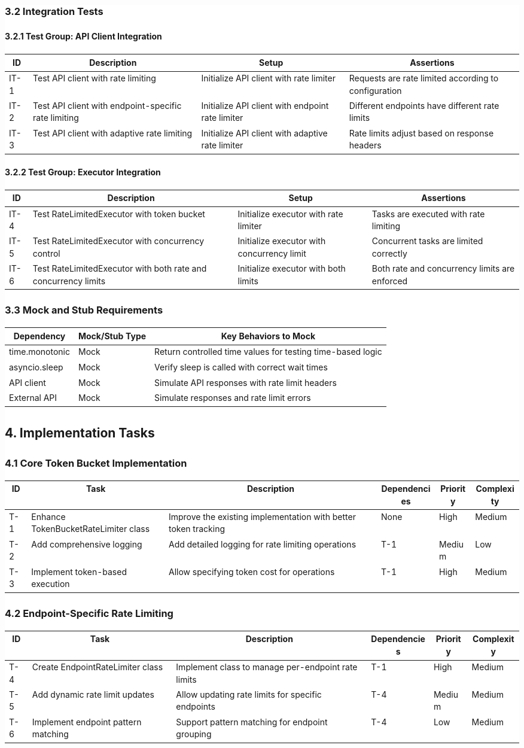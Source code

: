 ### 3.2 Integration Tests

#### 3.2.1 Test Group: API Client Integration

| ID   | Description                                          | Setup                                            | Assertions                                           |
| ---- | ---------------------------------------------------- | ------------------------------------------------ | ---------------------------------------------------- |
| IT-1 | Test API client with rate limiting                   | Initialize API client with rate limiter          | Requests are rate limited according to configuration |
| IT-2 | Test API client with endpoint-specific rate limiting | Initialize API client with endpoint rate limiter | Different endpoints have different rate limits       |
| IT-3 | Test API client with adaptive rate limiting          | Initialize API client with adaptive rate limiter | Rate limits adjust based on response headers         |

#### 3.2.2 Test Group: Executor Integration

| ID   | Description                                                    | Setup                                      | Assertions                                    |
| ---- | -------------------------------------------------------------- | ------------------------------------------ | --------------------------------------------- |
| IT-4 | Test RateLimitedExecutor with token bucket                     | Initialize executor with rate limiter      | Tasks are executed with rate limiting         |
| IT-5 | Test RateLimitedExecutor with concurrency control              | Initialize executor with concurrency limit | Concurrent tasks are limited correctly        |
| IT-6 | Test RateLimitedExecutor with both rate and concurrency limits | Initialize executor with both limits       | Both rate and concurrency limits are enforced |

### 3.3 Mock and Stub Requirements

| Dependency     | Mock/Stub Type | Key Behaviors to Mock                                      |
| -------------- | -------------- | ---------------------------------------------------------- |
| time.monotonic | Mock           | Return controlled time values for testing time-based logic |
| asyncio.sleep  | Mock           | Verify sleep is called with correct wait times             |
| API client     | Mock           | Simulate API responses with rate limit headers             |
| External API   | Mock           | Simulate responses and rate limit errors                   |

## 4. Implementation Tasks

### 4.1 Core Token Bucket Implementation

| ID  | Task                                 | Description                                                    | Dependencies | Priority | Complexity |
| --- | ------------------------------------ | -------------------------------------------------------------- | ------------ | -------- | ---------- |
| T-1 | Enhance TokenBucketRateLimiter class | Improve the existing implementation with better token tracking | None         | High     | Medium     |
| T-2 | Add comprehensive logging            | Add detailed logging for rate limiting operations              | T-1          | Medium   | Low        |
| T-3 | Implement token-based execution      | Allow specifying token cost for operations                     | T-1          | High     | Medium     |

### 4.2 Endpoint-Specific Rate Limiting

| ID  | Task                                | Description                                        | Dependencies | Priority | Complexity |
| --- | ----------------------------------- | -------------------------------------------------- | ------------ | -------- | ---------- |
| T-4 | Create EndpointRateLimiter class    | Implement class to manage per-endpoint rate limits | T-1          | High     | Medium     |
| T-5 | Add dynamic rate limit updates      | Allow updating rate limits for specific endpoints  | T-4          | Medium   | Medium     |
| T-6 | Implement endpoint pattern matching | Support pattern matching for endpoint grouping     | T-4          | Low      | Medium     |
